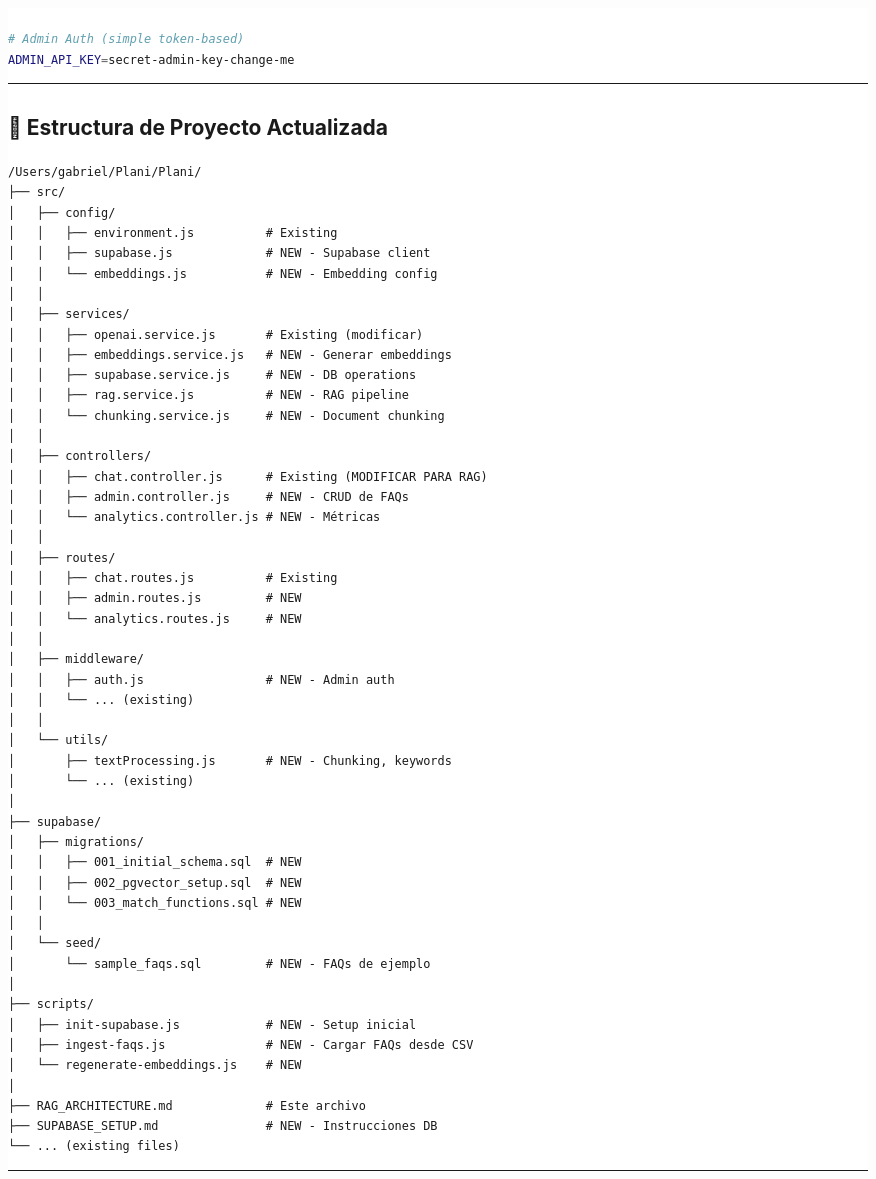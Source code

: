 ```bash

# Admin Auth (simple token-based)
ADMIN_API_KEY=secret-admin-key-change-me
```

---

## 📁 Estructura de Proyecto Actualizada

```
/Users/gabriel/Plani/Plani/
├── src/
│   ├── config/
│   │   ├── environment.js          # Existing
│   │   ├── supabase.js             # NEW - Supabase client
│   │   └── embeddings.js           # NEW - Embedding config
│   │
│   ├── services/
│   │   ├── openai.service.js       # Existing (modificar)
│   │   ├── embeddings.service.js   # NEW - Generar embeddings
│   │   ├── supabase.service.js     # NEW - DB operations
│   │   ├── rag.service.js          # NEW - RAG pipeline
│   │   └── chunking.service.js     # NEW - Document chunking
│   │
│   ├── controllers/
│   │   ├── chat.controller.js      # Existing (MODIFICAR PARA RAG)
│   │   ├── admin.controller.js     # NEW - CRUD de FAQs
│   │   └── analytics.controller.js # NEW - Métricas
│   │
│   ├── routes/
│   │   ├── chat.routes.js          # Existing
│   │   ├── admin.routes.js         # NEW
│   │   └── analytics.routes.js     # NEW
│   │
│   ├── middleware/
│   │   ├── auth.js                 # NEW - Admin auth
│   │   └── ... (existing)
│   │
│   └── utils/
│       ├── textProcessing.js       # NEW - Chunking, keywords
│       └── ... (existing)
│
├── supabase/
│   ├── migrations/
│   │   ├── 001_initial_schema.sql  # NEW
│   │   ├── 002_pgvector_setup.sql  # NEW
│   │   └── 003_match_functions.sql # NEW
│   │
│   └── seed/
│       └── sample_faqs.sql         # NEW - FAQs de ejemplo
│
├── scripts/
│   ├── init-supabase.js            # NEW - Setup inicial
│   ├── ingest-faqs.js              # NEW - Cargar FAQs desde CSV
│   └── regenerate-embeddings.js    # NEW
│
├── RAG_ARCHITECTURE.md             # Este archivo
├── SUPABASE_SETUP.md               # NEW - Instrucciones DB
└── ... (existing files)
```

---